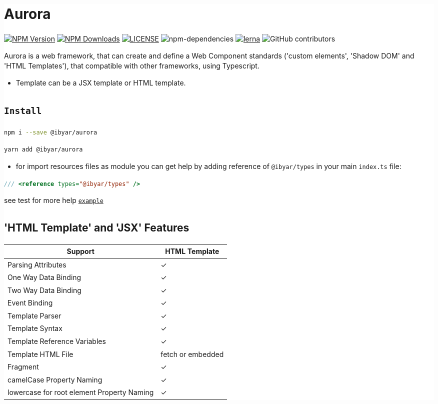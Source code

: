 # Aurora

[![NPM Version][npm-image]][npm-url]
[![NPM Downloads][downloads-image]][downloads-url]
[![LICENSE][license-img]][license-url]
![npm-dependencies][npm-dep-url]
[![lerna][lerna-img]][lerna-url]
![GitHub contributors][contributors]

[npm-image]: https://img.shields.io/npm/v/@ibyar/aurora.svg
[npm-url]: https://npmjs.org/package/@ibyar/aurora
[downloads-image]: https://img.shields.io/npm/dt/@ibyar/aurora
[downloads-url]: https://npmjs.org/package/@ibyar/aurora
[license-img]: https://img.shields.io/github/license/ibyar/aurora
[license-url]: https://github.com/ibyar/aurora/blob/master/LICENSE
[npm-dep-url]: https://img.shields.io/david/ibyar/aurora.svg?maxAge=2592000
[lerna-img]: https://img.shields.io/badge/maintained%20with-lerna-cc00ff.svg
[lerna-url]: https://lerna.js.org/
[contributors]: https://img.shields.io/github/contributors/ibyar/aurora

Aurora is a web framework, that can create and define a Web Component standards ('custom elements', 'Shadow DOM' and 'HTML Templates'), that compatible with other frameworks, using Typescript.
 - Template can be a JSX template or  HTML template.


## `Install`

``` bash
npm i --save @ibyar/aurora
```

``` bash
yarn add @ibyar/aurora
```

- for import resources files as module you can get help by adding reference of `@ibyar/types`
in your main `index.ts` file:

```ts
/// <reference types="@ibyar/types" />
```

see test for more help [`example`](example/)

## 'HTML Template' and 'JSX' Features

| Support | HTML Template|
| -------------------- | - |
| Parsing Attributes | ✓ |
| One Way Data Binding | ✓ |
| Two Way Data Binding | ✓ |
| Event Binding | ✓ |
| Template Parser | ✓ |
| Template Syntax | ✓ |
| Template Reference Variables | ✓ |
| Template HTML File | fetch or embedded |
| Fragment | ✓ |
| camelCase Property Naming | ✓ |
| lowercase for root element Property Naming | ✓ |


[metadata]: https://github.com/rbuckton/reflect-metadata
[attr-props]: https://developers.google.com/web/fundamentals/web-components/customelements#reflectattr
[observ-attr]: https://developers.google.com/web/fundamentals/web-components/customelements#attrchanges
[elem-upgrd]: https://developers.google.com/web/fundamentals/web-components/customelements#upgrades
[custom]: https://developers.google.com/web/fundamentals/web-components/customelements
[shadow]: https://developers.google.com/web/fundamentals/web-components/customelements#shadowdom
[template]: https://developers.google.com/web/fundamentals/web-components/customelements#fromtemplate
[style]: https://developers.google.com/web/fundamentals/web-components/customelements#styling
[extend-custom]: https://developers.google.com/web/fundamentals/web-components/customelements#extendcustomeel
[extend-native]: https://developers.google.com/web/fundamentals/web-components/customelements#extendhtml
[shadow-mode-closed]: https://developers.google.com/web/fundamentals/web-components/shadowdom#closed
[shadow-focus]: https://developers.google.com/web/fundamentals/web-components/shadowdom#focus
[shadow-event]: https://developers.google.com/web/fundamentals/web-components/shadowdom#events
[template-id]: https://developers.google.com/web/fundamentals/web-components/customelements#fromtemplate